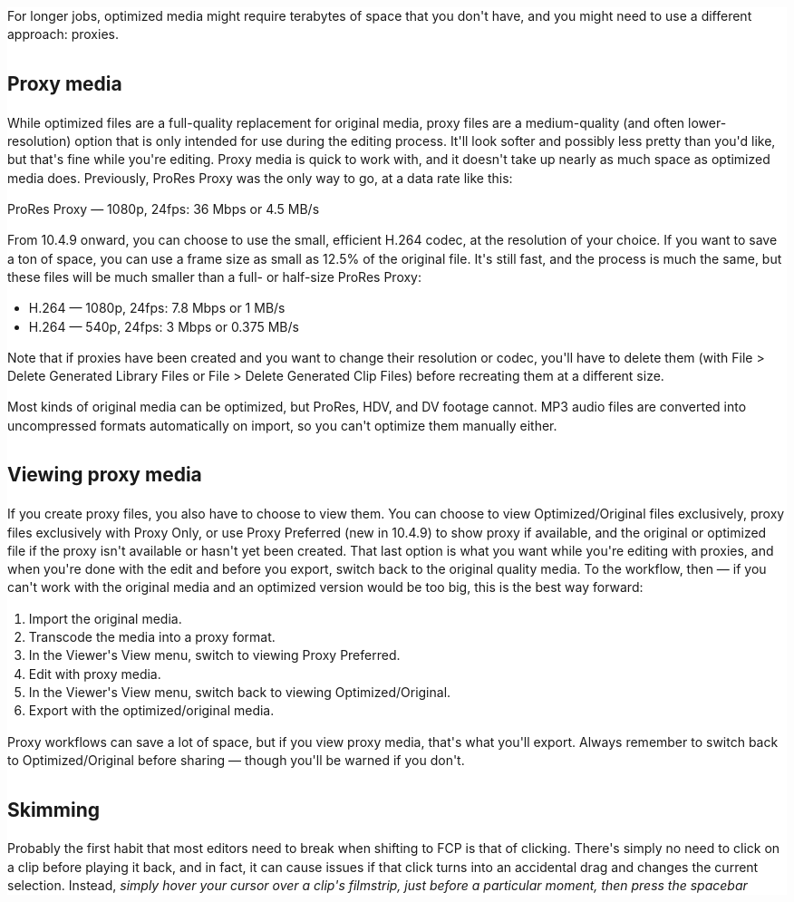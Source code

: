 For longer jobs, optimized media might require terabytes of space that you don't have, and you might need to use a different approach: proxies.

## Proxy media

While optimized files are a full-quality replacement for original media, proxy files are a medium-quality (and often lower-resolution) option that is only intended for use during the editing process. It'll look softer and possibly less pretty than you'd like, but that's fine while you're editing. Proxy media is quick to work with, and it doesn't take up nearly as much space as optimized media does. Previously, ProRes Proxy was the only way to go, at a data rate like this:

ProRes Proxy — 1080p, 24fps: 36 Mbps or 4.5 MB/s

From 10.4.9 onward, you can choose to use the small, efficient H.264 codec, at the resolution of your choice. If you want to save a ton of space, you can use a frame size as small as 12.5% of the original file. It's still fast, and the process is much the same, but these files will be much smaller than a full- or half-size ProRes Proxy:

- H.264 — 1080p, 24fps: 7.8 Mbps or 1 MB/s
- H.264 — 540p, 24fps: 3 Mbps or 0.375 MB/s

Note that if proxies have been created and you want to change their resolution or codec, you'll have to delete them (with File > Delete Generated Library Files or File > Delete Generated Clip Files) before recreating them at a different size.

Most kinds of original media can be optimized, but ProRes, HDV, and DV footage cannot. MP3 audio files are converted into uncompressed formats automatically on import, so you can't optimize them manually either.

## Viewing proxy media

If you create proxy files, you also have to choose to view them. You can choose to view Optimized/Original files exclusively, proxy files exclusively with Proxy Only, or use Proxy Preferred (new in 10.4.9) to show proxy if available, and the original or optimized file if the proxy isn't available or hasn't yet been created. That last option is what you want while you're editing with proxies, and when you're done with the edit and before you export, switch back to the original quality media.
To the workflow, then — if you can't work with the original media and an optimized version would be too big, this is the best way forward:

1. Import the original media.
2. Transcode the media into a proxy format.
3. In the Viewer's View menu, switch to viewing Proxy Preferred.
4. Edit with proxy media.
5. In the Viewer's View menu, switch back to viewing Optimized/Original.
6. Export with the optimized/original media.

Proxy workflows can save a lot of space, but if you view proxy media, that's what you'll export. Always remember to switch back to Optimized/Original before sharing — though you'll be warned if you don't.

## Skimming

Probably the first habit that most editors need to break when shifting to FCP is that of clicking. There's simply no need to click on a clip before playing it back, and in fact, it can cause issues if that click turns into an accidental drag and changes the current selection. Instead, *simply hover your cursor over a clip's filmstrip, just before a particular moment, then press the spacebar*
